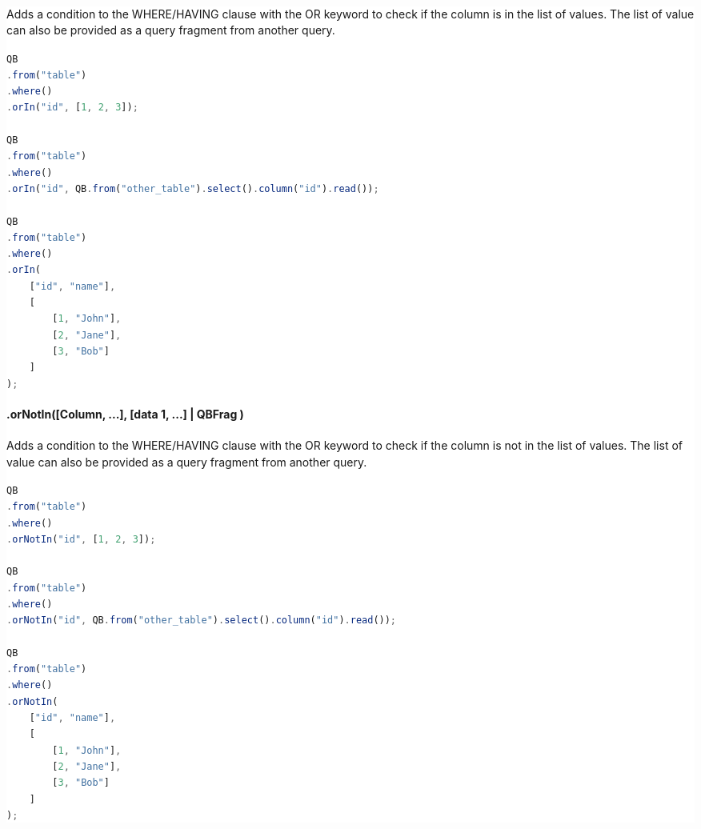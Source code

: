 Adds a condition to the WHERE/HAVING clause with the OR keyword to check if the column is in the list of values. The list of value can also be provided as a query fragment from another query.

```ts
QB
.from("table")
.where()
.orIn("id", [1, 2, 3]);

QB
.from("table")
.where()
.orIn("id", QB.from("other_table").select().column("id").read());

QB
.from("table")
.where()
.orIn(
    ["id", "name"],
    [
        [1, "John"],
        [2, "Jane"],
        [3, "Bob"]
    ]
);
```

#### .orNotIn(\[Column, ...\], \[data 1, ...\] | QBFrag )

Adds a condition to the WHERE/HAVING clause with the OR keyword to check if the column is not in the list of values. The list of value can also be provided as a query fragment from another query.

```ts
QB
.from("table")
.where()
.orNotIn("id", [1, 2, 3]);

QB
.from("table")
.where()
.orNotIn("id", QB.from("other_table").select().column("id").read());

QB
.from("table")
.where()
.orNotIn(
    ["id", "name"],
    [
        [1, "John"],
        [2, "Jane"],
        [3, "Bob"]
    ]
);
```
